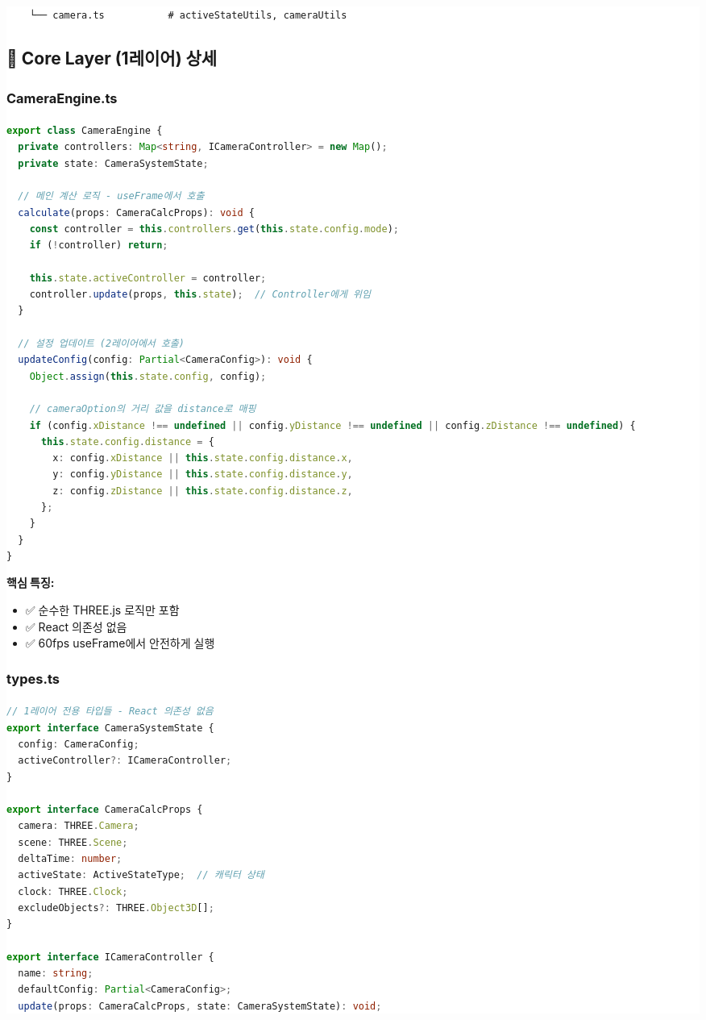 ```
    └── camera.ts           # activeStateUtils, cameraUtils
```

## 🔧 Core Layer (1레이어) 상세

### **CameraEngine.ts**
```typescript
export class CameraEngine {
  private controllers: Map<string, ICameraController> = new Map();
  private state: CameraSystemState;
  
  // 메인 계산 로직 - useFrame에서 호출
  calculate(props: CameraCalcProps): void {
    const controller = this.controllers.get(this.state.config.mode);
    if (!controller) return;
    
    this.state.activeController = controller;
    controller.update(props, this.state);  // Controller에게 위임
  }
  
  // 설정 업데이트 (2레이어에서 호출)
  updateConfig(config: Partial<CameraConfig>): void {
    Object.assign(this.state.config, config);
    
    // cameraOption의 거리 값을 distance로 매핑
    if (config.xDistance !== undefined || config.yDistance !== undefined || config.zDistance !== undefined) {
      this.state.config.distance = {
        x: config.xDistance || this.state.config.distance.x,
        y: config.yDistance || this.state.config.distance.y,
        z: config.zDistance || this.state.config.distance.z,
      };
    }
  }
}
```

**핵심 특징:**
- ✅ 순수한 THREE.js 로직만 포함
- ✅ React 의존성 없음
- ✅ 60fps useFrame에서 안전하게 실행

### **types.ts**
```typescript
// 1레이어 전용 타입들 - React 의존성 없음
export interface CameraSystemState {
  config: CameraConfig;
  activeController?: ICameraController;
}

export interface CameraCalcProps {
  camera: THREE.Camera;
  scene: THREE.Scene;
  deltaTime: number;
  activeState: ActiveStateType;  // 캐릭터 상태
  clock: THREE.Clock;
  excludeObjects?: THREE.Object3D[];
}

export interface ICameraController {
  name: string;
  defaultConfig: Partial<CameraConfig>;
  update(props: CameraCalcProps, state: CameraSystemState): void;
```